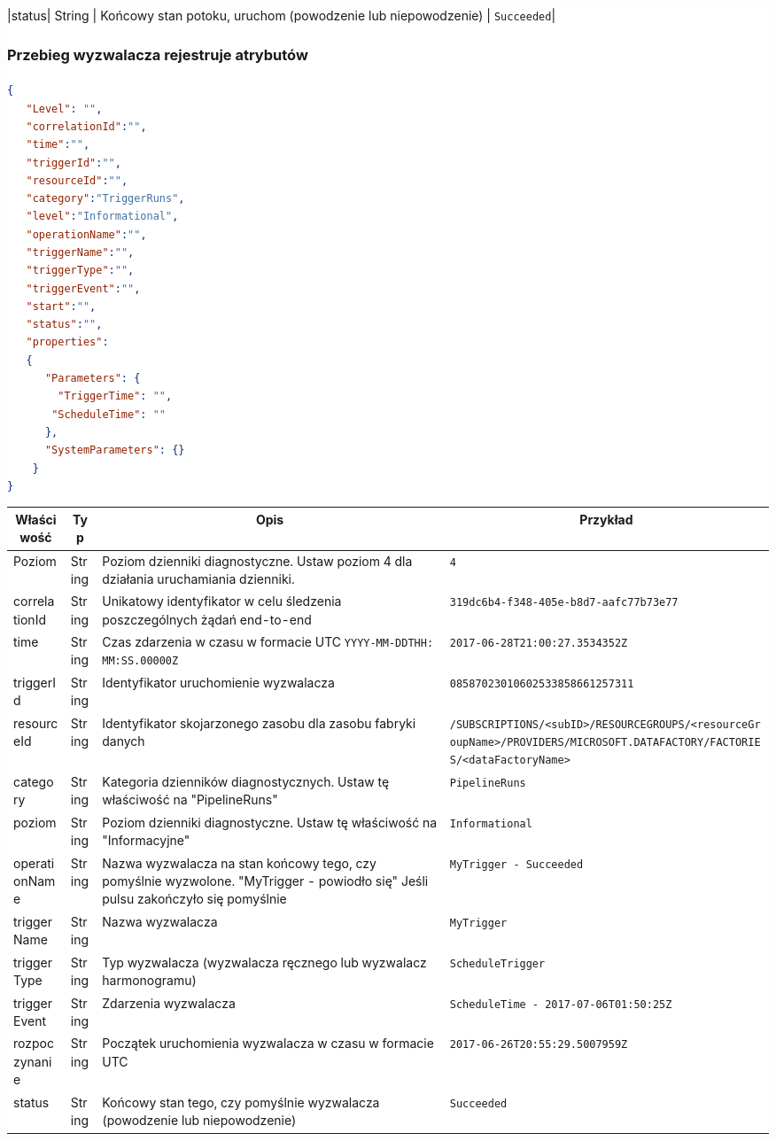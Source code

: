 |status| String | Końcowy stan potoku, uruchom (powodzenie lub niepowodzenie) | `Succeeded`|

### <a name="trigger-run-logs-attributes"></a>Przebieg wyzwalacza rejestruje atrybutów

```json
{
   "Level": "",
   "correlationId":"",
   "time":"",
   "triggerId":"",
   "resourceId":"",
   "category":"TriggerRuns",
   "level":"Informational",
   "operationName":"",
   "triggerName":"",
   "triggerType":"",
   "triggerEvent":"",
   "start":"",
   "status":"",
   "properties":
   {
      "Parameters": {
        "TriggerTime": "",
       "ScheduleTime": ""
      },
      "SystemParameters": {}
    }
}

```

| Właściwość | Typ | Opis | Przykład |
| --- | --- | --- | --- |
| Poziom |String | Poziom dzienniki diagnostyczne. Ustaw poziom 4 dla działania uruchamiania dzienniki. | `4`  |
| correlationId |String | Unikatowy identyfikator w celu śledzenia poszczególnych żądań end-to-end | `319dc6b4-f348-405e-b8d7-aafc77b73e77` |
| time | String | Czas zdarzenia w czasu w formacie UTC `YYYY-MM-DDTHH:MM:SS.00000Z` | `2017-06-28T21:00:27.3534352Z` |
|triggerId| String| Identyfikator uruchomienie wyzwalacza | `08587023010602533858661257311` |
|resourceId| String | Identyfikator skojarzonego zasobu dla zasobu fabryki danych | `/SUBSCRIPTIONS/<subID>/RESOURCEGROUPS/<resourceGroupName>/PROVIDERS/MICROSOFT.DATAFACTORY/FACTORIES/<dataFactoryName>` |
|category| String | Kategoria dzienników diagnostycznych. Ustaw tę właściwość na "PipelineRuns" | `PipelineRuns` |
|poziom| String | Poziom dzienniki diagnostyczne. Ustaw tę właściwość na "Informacyjne" | `Informational` |
|operationName| String |Nazwa wyzwalacza na stan końcowy tego, czy pomyślnie wyzwolone. "MyTrigger - powiodło się" Jeśli pulsu zakończyło się pomyślnie| `MyTrigger - Succeeded` |
|triggerName| String | Nazwa wyzwalacza | `MyTrigger` |
|triggerType| String | Typ wyzwalacza (wyzwalacza ręcznego lub wyzwalacz harmonogramu) | `ScheduleTrigger` |
|triggerEvent| String | Zdarzenia wyzwalacza | `ScheduleTime - 2017-07-06T01:50:25Z` |
|rozpoczynanie| String | Początek uruchomienia wyzwalacza w czasu w formacie UTC | `2017-06-26T20:55:29.5007959Z`|
|status| String | Końcowy stan tego, czy pomyślnie wyzwalacza (powodzenie lub niepowodzenie) | `Succeeded`|
